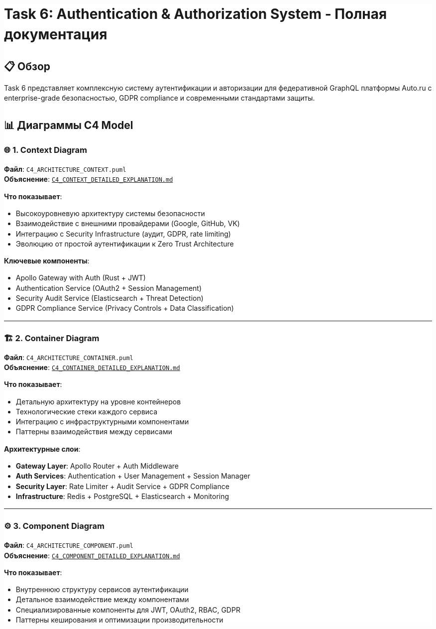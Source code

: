 # Task 6: Authentication & Authorization System - Полная документация

## 📋 Обзор

Task 6 представляет комплексную систему аутентификации и авторизации для федеративной GraphQL платформы Auto.ru с enterprise-grade безопасностью, GDPR compliance и современными стандартами защиты.

## 📊 Диаграммы C4 Model

### 🌐 1. Context Diagram
**Файл**: `C4_ARCHITECTURE_CONTEXT.puml`  
**Объяснение**: [`C4_CONTEXT_DETAILED_EXPLANATION.md`](./C4_CONTEXT_DETAILED_EXPLANATION.md)

**Что показывает**:
- Высокоуровневую архитектуру системы безопасности
- Взаимодействие с внешними провайдерами (Google, GitHub, VK)
- Интеграцию с Security Infrastructure (аудит, GDPR, rate limiting)
- Эволюцию от простой аутентификации к Zero Trust Architecture

**Ключевые компоненты**:
- Apollo Gateway with Auth (Rust + JWT)
- Authentication Service (OAuth2 + Session Management)
- Security Audit Service (Elasticsearch + Threat Detection)
- GDPR Compliance Service (Privacy Controls + Data Classification)

---

### 🏗️ 2. Container Diagram
**Файл**: `C4_ARCHITECTURE_CONTAINER.puml`  
**Объяснение**: [`C4_CONTAINER_DETAILED_EXPLANATION.md`](./C4_CONTAINER_DETAILED_EXPLANATION.md)

**Что показывает**:
- Детальную архитектуру на уровне контейнеров
- Технологические стеки каждого сервиса
- Интеграцию с инфраструктурными компонентами
- Паттерны взаимодействия между сервисами

**Архитектурные слои**:
- **Gateway Layer**: Apollo Router + Auth Middleware
- **Auth Services**: Authentication + User Management + Session Manager
- **Security Layer**: Rate Limiter + Audit Service + GDPR Compliance
- **Infrastructure**: Redis + PostgreSQL + Elasticsearch + Monitoring

---

### ⚙️ 3. Component Diagram
**Файл**: `C4_ARCHITECTURE_COMPONENT.puml`  
**Объяснение**: [`C4_COMPONENT_DETAILED_EXPLANATION.md`](./C4_COMPONENT_DETAILED_EXPLANATION.md)

**Что показывает**:
- Внутреннюю структуру сервисов аутентификации
- Детальное взаимодействие между компонентами
- Специализированные компоненты для JWT, OAuth2, RBAC, GDPR
- Паттерны кеширования и оптимизации производительности
